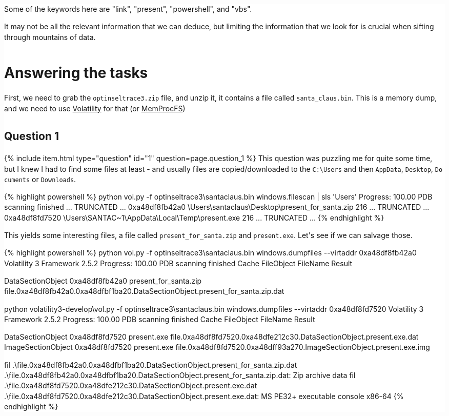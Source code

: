 Some of the keywords here are "link", "present", "powershell", and "vbs".

It may not be all the relevant information that we can deduce, but limiting the information that we look for is crucial when sifting through mountains of data.

# Answering the tasks
First, we need to grab the `optinseltrace3.zip` file, and unzip it, it contains a file called `santa_claus.bin`.
This is a memory dump, and we need to use [Volatility](https://github.com/volatilityfoundation/volatility3) for that (or [MemProcFS](https://github.com/ufrisk/MemProcFS))

## Question 1
{% include item.html type="question" id="1" question=page.question_1 %}
This question was puzzling me for quite some time, but I knew I had to find some files at least - and usually files are copied/downloaded to the `C:\Users` and then `AppData`, `Desktop`, `Documents` or `Downloads`.

{% highlight powershell %}
python vol.py -f optinseltrace3\santaclaus.bin windows.filescan | sls 'Users'
Progress:  100.00               PDB scanning finished
... TRUNCATED ...
0xa48df8fb42a0  \Users\santaclaus\Desktop\present_for_santa.zip 216
... TRUNCATED ...
0xa48df8fd7520  \Users\SANTAC~1\AppData\Local\Temp\present.exe  216
... TRUNCATED ...
{% endhighlight %}

This yields some interesting files, a file called `present_for_santa.zip` and `present.exe`. Let's see if we can salvage those.

{% highlight powershell %}
python vol.py -f optinseltrace3\santaclaus.bin windows.dumpfiles --virtaddr 0xa48df8fb42a0
Volatility 3 Framework 2.5.2
Progress:  100.00               PDB scanning finished
Cache   FileObject      FileName        Result

DataSectionObject       0xa48df8fb42a0  present_for_santa.zip   file.0xa48df8fb42a0.0xa48dfbf1ba20.DataSectionObject.present_for_santa.zip.dat

python volatility3-develop\vol.py -f optinseltrace3\santaclaus.bin windows.dumpfiles --virtaddr 0xa48df8fd7520
Volatility 3 Framework 2.5.2
Progress:  100.00               PDB scanning finished
Cache   FileObject      FileName        Result

DataSectionObject       0xa48df8fd7520  present.exe     file.0xa48df8fd7520.0xa48dfe212c30.DataSectionObject.present.exe.dat
ImageSectionObject      0xa48df8fd7520  present.exe     file.0xa48df8fd7520.0xa48dff93a270.ImageSectionObject.present.exe.img

fil .\file.0xa48df8fb42a0.0xa48dfbf1ba20.DataSectionObject.present_for_santa.zip.dat
.\file.0xa48df8fb42a0.0xa48dfbf1ba20.DataSectionObject.present_for_santa.zip.dat:   Zip archive data
fil .\file.0xa48df8fd7520.0xa48dfe212c30.DataSectionObject.present.exe.dat
.\file.0xa48df8fd7520.0xa48dfe212c30.DataSectionObject.present.exe.dat:   MS PE32+ executable console x86-64
{% endhighlight %}
